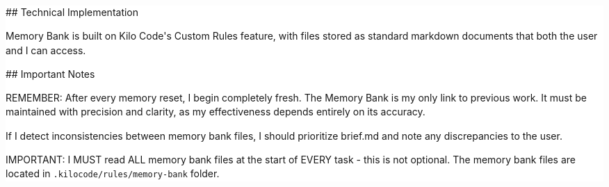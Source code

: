 \## Technical Implementation



Memory Bank is built on Kilo Code's Custom Rules feature, with files stored as standard markdown documents that both the user and I can access.



\## Important Notes



REMEMBER: After every memory reset, I begin completely fresh. The Memory Bank is my only link to previous work. It must be maintained with precision and clarity, as my effectiveness depends entirely on its accuracy.



If I detect inconsistencies between memory bank files, I should prioritize brief.md and note any discrepancies to the user.



IMPORTANT: I MUST read ALL memory bank files at the start of EVERY task - this is not optional. The memory bank files are located in `.kilocode/rules/memory-bank` folder.

